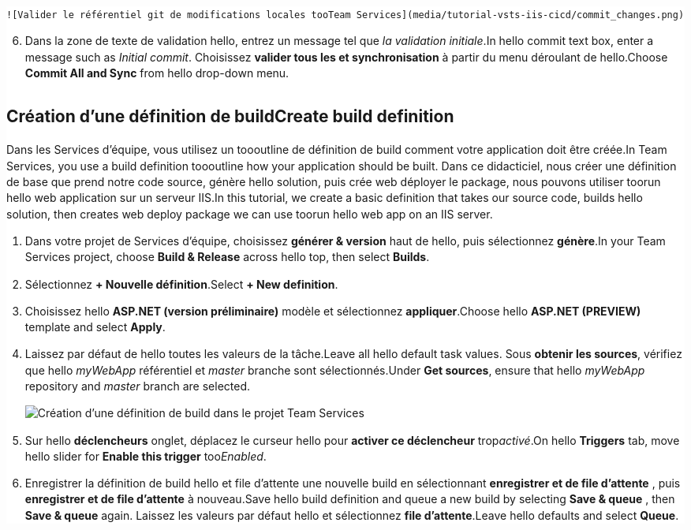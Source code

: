     ![Valider le référentiel git de modifications locales tooTeam Services](media/tutorial-vsts-iis-cicd/commit_changes.png)

6. <span data-ttu-id="d583e-149">Dans la zone de texte de validation hello, entrez un message tel que *la validation initiale*.</span><span class="sxs-lookup"><span data-stu-id="d583e-149">In hello commit text box, enter a message such as *Initial commit*.</span></span> <span data-ttu-id="d583e-150">Choisissez **valider tous les et synchronisation** à partir du menu déroulant de hello.</span><span class="sxs-lookup"><span data-stu-id="d583e-150">Choose **Commit All and Sync** from hello drop-down menu.</span></span>


## <a name="create-build-definition"></a><span data-ttu-id="d583e-151">Création d’une définition de build</span><span class="sxs-lookup"><span data-stu-id="d583e-151">Create build definition</span></span>
<span data-ttu-id="d583e-152">Dans les Services d’équipe, vous utilisez un toooutline de définition de build comment votre application doit être créée.</span><span class="sxs-lookup"><span data-stu-id="d583e-152">In Team Services, you use a build definition toooutline how your application should be built.</span></span> <span data-ttu-id="d583e-153">Dans ce didacticiel, nous créer une définition de base que prend notre code source, génère hello solution, puis crée web déployer le package, nous pouvons utiliser toorun hello web application sur un serveur IIS.</span><span class="sxs-lookup"><span data-stu-id="d583e-153">In this tutorial, we create a basic definition that takes our source code, builds hello solution, then creates web deploy package we can use toorun hello web app on an IIS server.</span></span>

1. <span data-ttu-id="d583e-154">Dans votre projet de Services d’équipe, choisissez **générer & version** haut de hello, puis sélectionnez **génère**.</span><span class="sxs-lookup"><span data-stu-id="d583e-154">In your Team Services project, choose **Build & Release** across hello top, then select **Builds**.</span></span>
3. <span data-ttu-id="d583e-155">Sélectionnez **+ Nouvelle définition**.</span><span class="sxs-lookup"><span data-stu-id="d583e-155">Select **+ New definition**.</span></span>
4. <span data-ttu-id="d583e-156">Choisissez hello **ASP.NET (version préliminaire)** modèle et sélectionnez **appliquer**.</span><span class="sxs-lookup"><span data-stu-id="d583e-156">Choose hello **ASP.NET (PREVIEW)** template and select **Apply**.</span></span>
5. <span data-ttu-id="d583e-157">Laissez par défaut de hello toutes les valeurs de la tâche.</span><span class="sxs-lookup"><span data-stu-id="d583e-157">Leave all hello default task values.</span></span> <span data-ttu-id="d583e-158">Sous **obtenir les sources**, vérifiez que hello *myWebApp* référentiel et *master* branche sont sélectionnés.</span><span class="sxs-lookup"><span data-stu-id="d583e-158">Under **Get sources**, ensure that hello *myWebApp* repository and *master* branch are selected.</span></span>

    ![Création d’une définition de build dans le projet Team Services](media/tutorial-vsts-iis-cicd/create_build_definition.png)

6. <span data-ttu-id="d583e-160">Sur hello **déclencheurs** onglet, déplacez le curseur hello pour **activer ce déclencheur** trop*activé*.</span><span class="sxs-lookup"><span data-stu-id="d583e-160">On hello **Triggers** tab, move hello slider for **Enable this trigger** too*Enabled*.</span></span>
7. <span data-ttu-id="d583e-161">Enregistrer la définition de build hello et file d’attente une nouvelle build en sélectionnant **enregistrer et de file d’attente** , puis **enregistrer et de file d’attente** à nouveau.</span><span class="sxs-lookup"><span data-stu-id="d583e-161">Save hello build definition and queue a new build by selecting **Save & queue** , then **Save & queue** again.</span></span> <span data-ttu-id="d583e-162">Laissez les valeurs par défaut hello et sélectionnez **file d’attente**.</span><span class="sxs-lookup"><span data-stu-id="d583e-162">Leave hello defaults and select **Queue**.</span></span>
